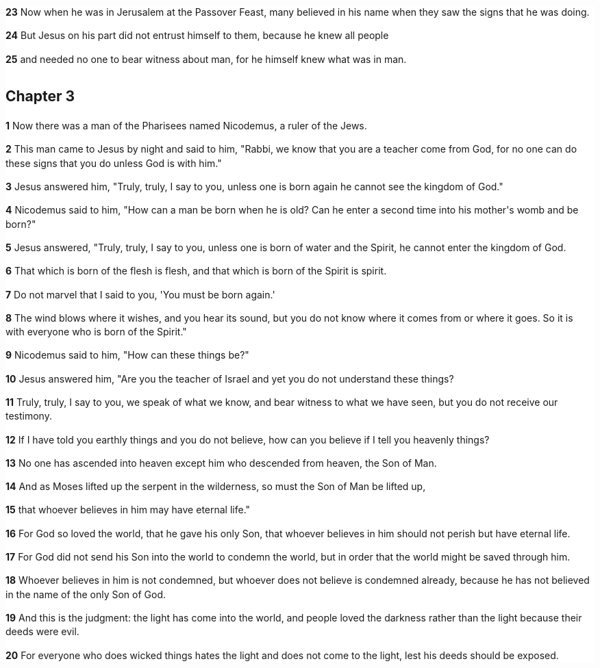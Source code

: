 **23** Now when he was in Jerusalem at the Passover Feast, many believed in his name when they saw the signs that he was doing.

**24** But Jesus on his part did not entrust himself to them, because he knew all people

**25** and needed no one to bear witness about man, for he himself knew what was in man.

## Chapter 3

**1** Now there was a man of the Pharisees named Nicodemus, a ruler of the Jews.

**2** This man came to Jesus by night and said to him, "Rabbi, we know that you are a teacher come from God, for no one can do these signs that you do unless God is with him."

**3** Jesus answered him, "Truly, truly, I say to you, unless one is born again he cannot see the kingdom of God."

**4** Nicodemus said to him, "How can a man be born when he is old? Can he enter a second time into his mother's womb and be born?"

**5** Jesus answered, "Truly, truly, I say to you, unless one is born of water and the Spirit, he cannot enter the kingdom of God.

**6** That which is born of the flesh is flesh, and that which is born of the Spirit is spirit.

**7** Do not marvel that I said to you, 'You must be born again.'

**8** The wind blows where it wishes, and you hear its sound, but you do not know where it comes from or where it goes. So it is with everyone who is born of the Spirit."

**9** Nicodemus said to him, "How can these things be?"

**10** Jesus answered him, "Are you the teacher of Israel and yet you do not understand these things?

**11** Truly, truly, I say to you, we speak of what we know, and bear witness to what we have seen, but you do not receive our testimony.

**12** If I have told you earthly things and you do not believe, how can you believe if I tell you heavenly things?

**13** No one has ascended into heaven except him who descended from heaven, the Son of Man.

**14** And as Moses lifted up the serpent in the wilderness, so must the Son of Man be lifted up,

**15** that whoever believes in him may have eternal life."

**16** For God so loved the world, that he gave his only Son, that whoever believes in him should not perish but have eternal life.

**17** For God did not send his Son into the world to condemn the world, but in order that the world might be saved through him.

**18** Whoever believes in him is not condemned, but whoever does not believe is condemned already, because he has not believed in the name of the only Son of God.

**19** And this is the judgment: the light has come into the world, and people loved the darkness rather than the light because their deeds were evil.

**20** For everyone who does wicked things hates the light and does not come to the light, lest his deeds should be exposed.
